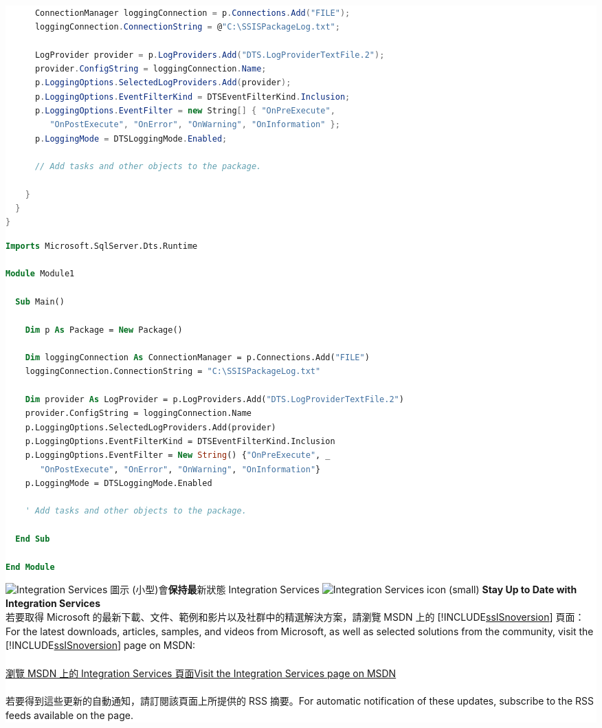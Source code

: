 ```csharp
      ConnectionManager loggingConnection = p.Connections.Add("FILE");
      loggingConnection.ConnectionString = @"C:\SSISPackageLog.txt";

      LogProvider provider = p.LogProviders.Add("DTS.LogProviderTextFile.2");
      provider.ConfigString = loggingConnection.Name;
      p.LoggingOptions.SelectedLogProviders.Add(provider);
      p.LoggingOptions.EventFilterKind = DTSEventFilterKind.Inclusion;
      p.LoggingOptions.EventFilter = new String[] { "OnPreExecute", 
         "OnPostExecute", "OnError", "OnWarning", "OnInformation" };
      p.LoggingMode = DTSLoggingMode.Enabled;

      // Add tasks and other objects to the package.

    }
  }
}
```

```vb
Imports Microsoft.SqlServer.Dts.Runtime

Module Module1

  Sub Main()

    Dim p As Package = New Package()

    Dim loggingConnection As ConnectionManager = p.Connections.Add("FILE")
    loggingConnection.ConnectionString = "C:\SSISPackageLog.txt"

    Dim provider As LogProvider = p.LogProviders.Add("DTS.LogProviderTextFile.2")
    provider.ConfigString = loggingConnection.Name
    p.LoggingOptions.SelectedLogProviders.Add(provider)
    p.LoggingOptions.EventFilterKind = DTSEventFilterKind.Inclusion
    p.LoggingOptions.EventFilter = New String() {"OnPreExecute", _
       "OnPostExecute", "OnError", "OnWarning", "OnInformation"}
    p.LoggingMode = DTSLoggingMode.Enabled

    ' Add tasks and other objects to the package.

  End Sub

End Module
```

<span data-ttu-id="1c9cc-147">![Integration Services 圖示 (小型) ](../media/dts-16.gif "Integration Services 圖示 (小)")會**保持最**新狀態 Integration Services  </span><span class="sxs-lookup"><span data-stu-id="1c9cc-147">![Integration Services icon (small)](../media/dts-16.gif "Integration Services icon (small)")  **Stay Up to Date with Integration Services**</span></span><br /> <span data-ttu-id="1c9cc-148">若要取得 Microsoft 的最新下載、文件、範例和影片以及社群中的精選解決方案，請瀏覽 MSDN 上的 [!INCLUDE[ssISnoversion](../../includes/ssisnoversion-md.md)] 頁面：</span><span class="sxs-lookup"><span data-stu-id="1c9cc-148">For the latest downloads, articles, samples, and videos from Microsoft, as well as selected solutions from the community, visit the [!INCLUDE[ssISnoversion](../../includes/ssisnoversion-md.md)] page on MSDN:</span></span><br /><br /> [<span data-ttu-id="1c9cc-149">瀏覽 MSDN 上的 Integration Services 頁面</span><span class="sxs-lookup"><span data-stu-id="1c9cc-149">Visit the Integration Services page on MSDN</span></span>](https://go.microsoft.com/fwlink/?LinkId=136655)<br /><br /> <span data-ttu-id="1c9cc-150">若要得到這些更新的自動通知，請訂閱該頁面上所提供的 RSS 摘要。</span><span class="sxs-lookup"><span data-stu-id="1c9cc-150">For automatic notification of these updates, subscribe to the RSS feeds available on the page.</span></span>
